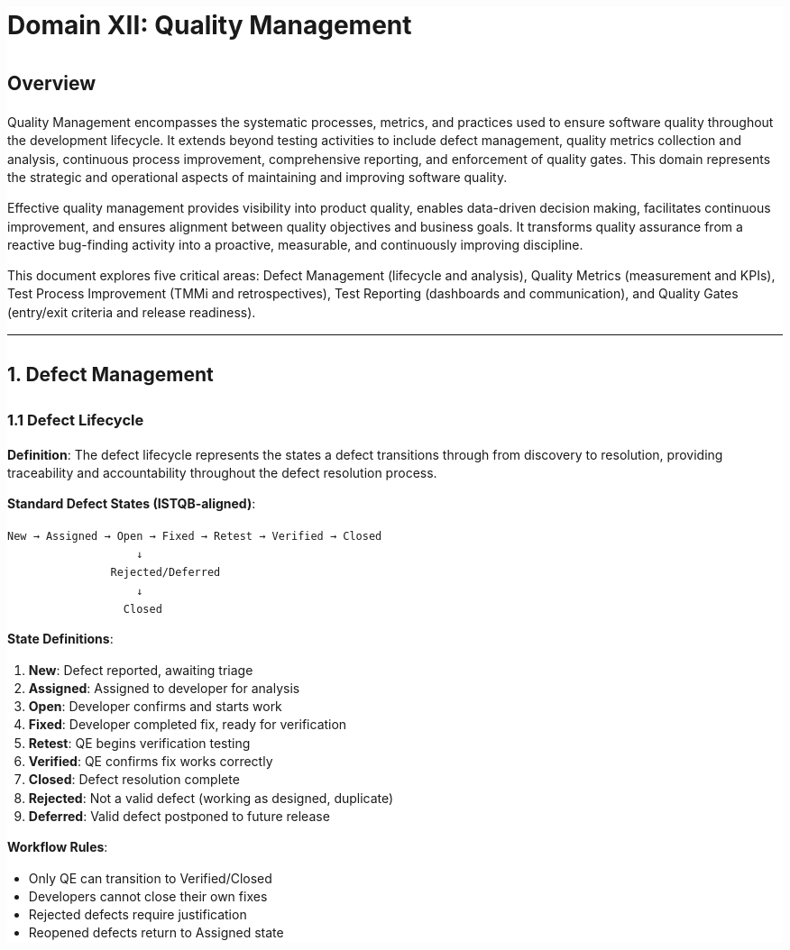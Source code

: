 # Domain XII: Quality Management

## Overview

Quality Management encompasses the systematic processes, metrics, and practices used to ensure software quality throughout the development lifecycle. It extends beyond testing activities to include defect management, quality metrics collection and analysis, continuous process improvement, comprehensive reporting, and enforcement of quality gates. This domain represents the strategic and operational aspects of maintaining and improving software quality.

Effective quality management provides visibility into product quality, enables data-driven decision making, facilitates continuous improvement, and ensures alignment between quality objectives and business goals. It transforms quality assurance from a reactive bug-finding activity into a proactive, measurable, and continuously improving discipline.

This document explores five critical areas: Defect Management (lifecycle and analysis), Quality Metrics (measurement and KPIs), Test Process Improvement (TMMi and retrospectives), Test Reporting (dashboards and communication), and Quality Gates (entry/exit criteria and release readiness).

---

## 1. Defect Management

### 1.1 Defect Lifecycle

**Definition**: The defect lifecycle represents the states a defect transitions through from discovery to resolution, providing traceability and accountability throughout the defect resolution process.

**Standard Defect States (ISTQB-aligned)**:

```
New → Assigned → Open → Fixed → Retest → Verified → Closed
                    ↓
                Rejected/Deferred
                    ↓
                  Closed
```

**State Definitions**:

1. **New**: Defect reported, awaiting triage
2. **Assigned**: Assigned to developer for analysis
3. **Open**: Developer confirms and starts work
4. **Fixed**: Developer completed fix, ready for verification
5. **Retest**: QE begins verification testing
6. **Verified**: QE confirms fix works correctly
7. **Closed**: Defect resolution complete
8. **Rejected**: Not a valid defect (working as designed, duplicate)
9. **Deferred**: Valid defect postponed to future release

**Workflow Rules**:
- Only QE can transition to Verified/Closed
- Developers cannot close their own fixes
- Rejected defects require justification
- Reopened defects return to Assigned state
